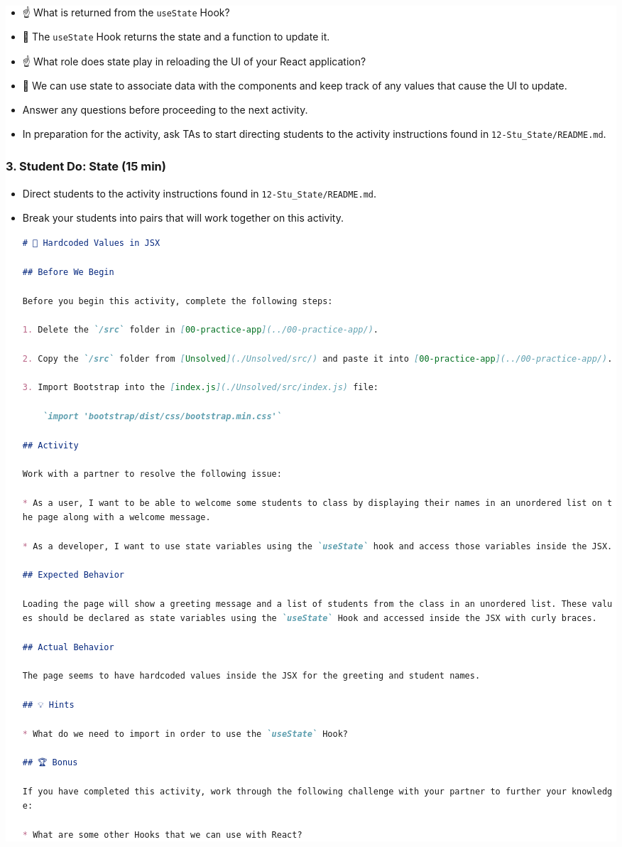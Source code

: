   * ☝️ What is returned from the `useState` Hook?

  * 🙋 The `useState` Hook returns the state and a function to update it.

  * ☝️ What role does state play in reloading the UI of your React application?

  * 🙋 We can use state to associate data with the components and keep track of any values that cause the UI to update.

* Answer any questions before proceeding to the next activity.

* In preparation for the activity, ask TAs to start directing students to the activity instructions found in `12-Stu_State/README.md`.

### 3. Student Do: State (15 min)

* Direct students to the activity instructions found in `12-Stu_State/README.md`.

* Break your students into pairs that will work together on this activity.

  ```md
  # 🐛 Hardcoded Values in JSX

  ## Before We Begin

  Before you begin this activity, complete the following steps:

  1. Delete the `/src` folder in [00-practice-app](../00-practice-app/).

  2. Copy the `/src` folder from [Unsolved](./Unsolved/src/) and paste it into [00-practice-app](../00-practice-app/).

  3. Import Bootstrap into the [index.js](./Unsolved/src/index.js) file:

      `import 'bootstrap/dist/css/bootstrap.min.css'`

  ## Activity

  Work with a partner to resolve the following issue:

  * As a user, I want to be able to welcome some students to class by displaying their names in an unordered list on the page along with a welcome message.

  * As a developer, I want to use state variables using the `useState` hook and access those variables inside the JSX.

  ## Expected Behavior

  Loading the page will show a greeting message and a list of students from the class in an unordered list. These values should be declared as state variables using the `useState` Hook and accessed inside the JSX with curly braces.

  ## Actual Behavior

  The page seems to have hardcoded values inside the JSX for the greeting and student names.

  ## 💡 Hints

  * What do we need to import in order to use the `useState` Hook?

  ## 🏆 Bonus

  If you have completed this activity, work through the following challenge with your partner to further your knowledge:

  * What are some other Hooks that we can use with React?

  ```